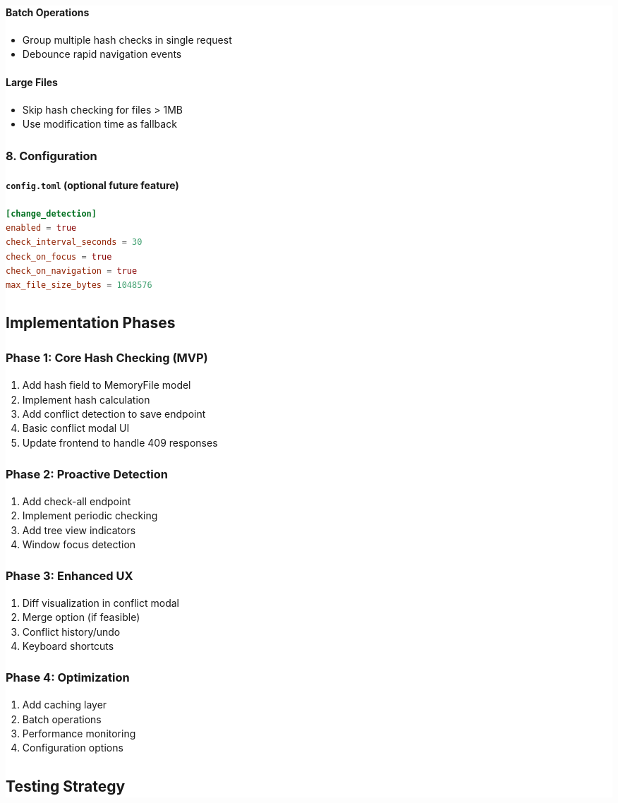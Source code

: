 #### Batch Operations
- Group multiple hash checks in single request
- Debounce rapid navigation events

#### Large Files
- Skip hash checking for files > 1MB
- Use modification time as fallback

### 8. Configuration

#### `config.toml` (optional future feature)
```toml
[change_detection]
enabled = true
check_interval_seconds = 30
check_on_focus = true
check_on_navigation = true
max_file_size_bytes = 1048576
```

## Implementation Phases

### Phase 1: Core Hash Checking (MVP)
1. Add hash field to MemoryFile model
2. Implement hash calculation
3. Add conflict detection to save endpoint
4. Basic conflict modal UI
5. Update frontend to handle 409 responses

### Phase 2: Proactive Detection
1. Add check-all endpoint
2. Implement periodic checking
3. Add tree view indicators
4. Window focus detection

### Phase 3: Enhanced UX
1. Diff visualization in conflict modal
2. Merge option (if feasible)
3. Conflict history/undo
4. Keyboard shortcuts

### Phase 4: Optimization
1. Add caching layer
2. Batch operations
3. Performance monitoring
4. Configuration options

## Testing Strategy
